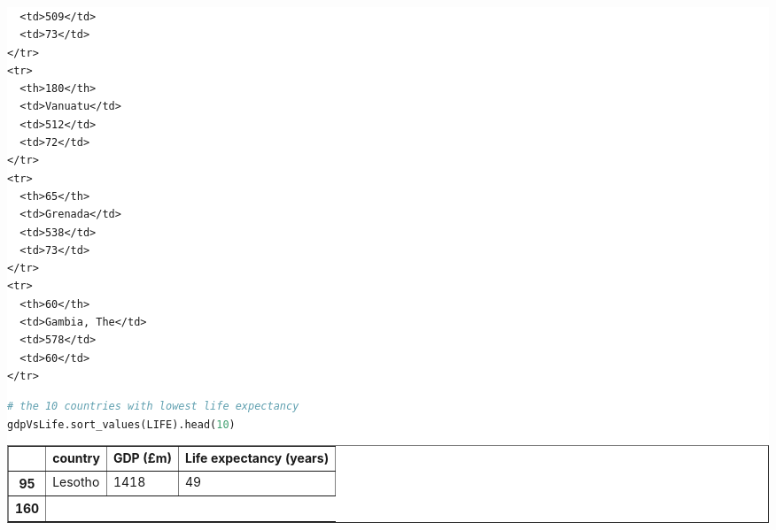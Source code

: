       <td>509</td>
      <td>73</td>
    </tr>
    <tr>
      <th>180</th>
      <td>Vanuatu</td>
      <td>512</td>
      <td>72</td>
    </tr>
    <tr>
      <th>65</th>
      <td>Grenada</td>
      <td>538</td>
      <td>73</td>
    </tr>
    <tr>
      <th>60</th>
      <td>Gambia, The</td>
      <td>578</td>
      <td>60</td>
    </tr>
  </tbody>
</table>
</div>




```python
# the 10 countries with lowest life expectancy
gdpVsLife.sort_values(LIFE).head(10)
```




<div>
<style scoped>
    .dataframe tbody tr th:only-of-type {
        vertical-align: middle;
    }

    .dataframe tbody tr th {
        vertical-align: top;
    }

    .dataframe thead th {
        text-align: right;
    }
</style>
<table border="1" class="dataframe">
  <thead>
    <tr style="text-align: right;">
      <th></th>
      <th>country</th>
      <th>GDP (£m)</th>
      <th>Life expectancy (years)</th>
    </tr>
  </thead>
  <tbody>
    <tr>
      <th>95</th>
      <td>Lesotho</td>
      <td>1418</td>
      <td>49</td>
    </tr>
    <tr>
      <th>160</th>